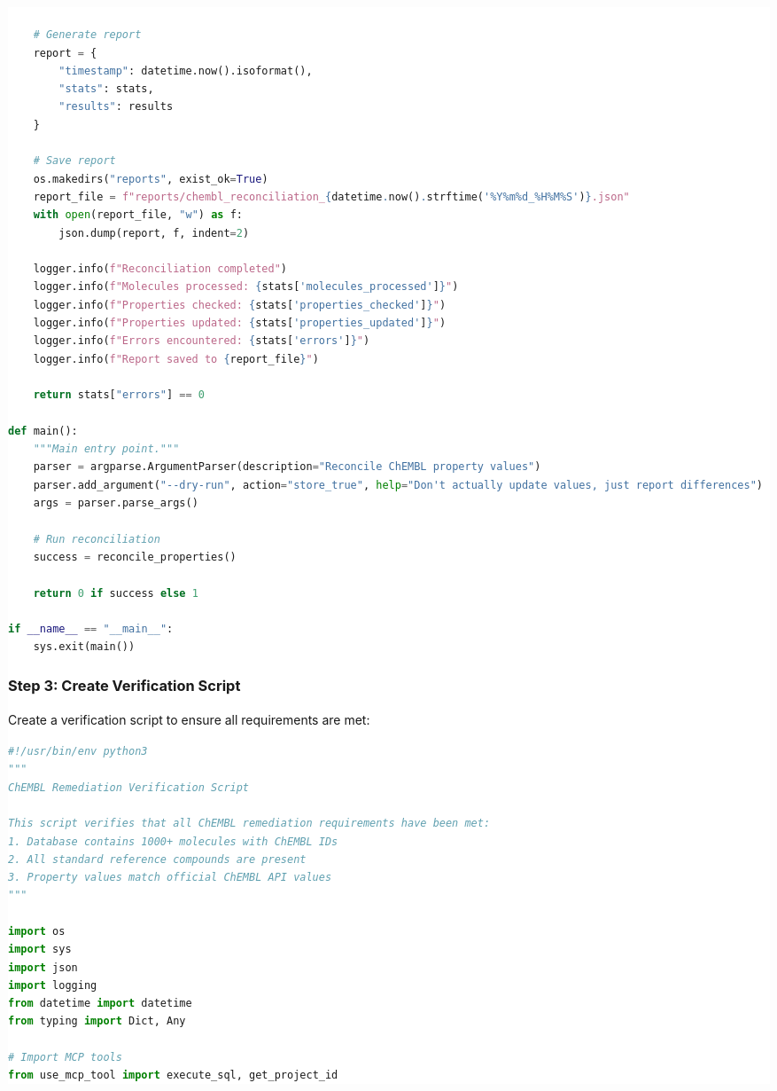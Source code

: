 ```python
    
    # Generate report
    report = {
        "timestamp": datetime.now().isoformat(),
        "stats": stats,
        "results": results
    }
    
    # Save report
    os.makedirs("reports", exist_ok=True)
    report_file = f"reports/chembl_reconciliation_{datetime.now().strftime('%Y%m%d_%H%M%S')}.json"
    with open(report_file, "w") as f:
        json.dump(report, f, indent=2)
    
    logger.info(f"Reconciliation completed")
    logger.info(f"Molecules processed: {stats['molecules_processed']}")
    logger.info(f"Properties checked: {stats['properties_checked']}")
    logger.info(f"Properties updated: {stats['properties_updated']}")
    logger.info(f"Errors encountered: {stats['errors']}")
    logger.info(f"Report saved to {report_file}")
    
    return stats["errors"] == 0

def main():
    """Main entry point."""
    parser = argparse.ArgumentParser(description="Reconcile ChEMBL property values")
    parser.add_argument("--dry-run", action="store_true", help="Don't actually update values, just report differences")
    args = parser.parse_args()
    
    # Run reconciliation
    success = reconcile_properties()
    
    return 0 if success else 1

if __name__ == "__main__":
    sys.exit(main())
```

### Step 3: Create Verification Script

Create a verification script to ensure all requirements are met:

```python
#!/usr/bin/env python3
"""
ChEMBL Remediation Verification Script

This script verifies that all ChEMBL remediation requirements have been met:
1. Database contains 1000+ molecules with ChEMBL IDs
2. All standard reference compounds are present
3. Property values match official ChEMBL API values
"""

import os
import sys
import json
import logging
from datetime import datetime
from typing import Dict, Any

# Import MCP tools
from use_mcp_tool import execute_sql, get_project_id

```
